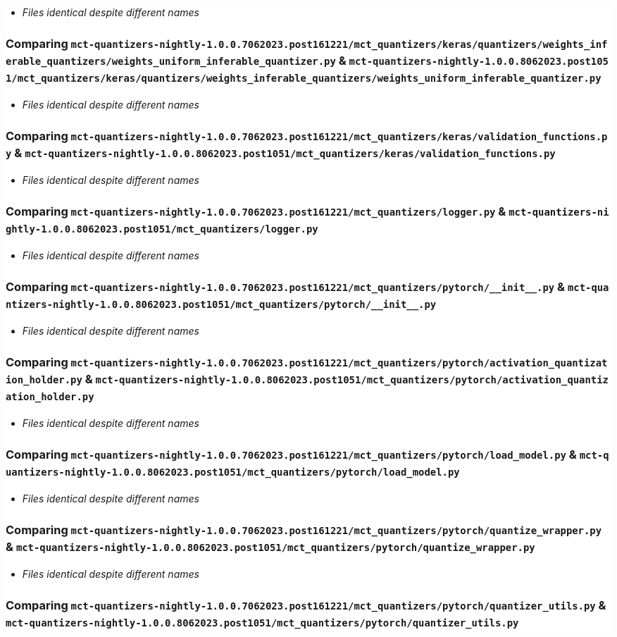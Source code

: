  * *Files identical despite different names*

### Comparing `mct-quantizers-nightly-1.0.0.7062023.post161221/mct_quantizers/keras/quantizers/weights_inferable_quantizers/weights_uniform_inferable_quantizer.py` & `mct-quantizers-nightly-1.0.0.8062023.post1051/mct_quantizers/keras/quantizers/weights_inferable_quantizers/weights_uniform_inferable_quantizer.py`

 * *Files identical despite different names*

### Comparing `mct-quantizers-nightly-1.0.0.7062023.post161221/mct_quantizers/keras/validation_functions.py` & `mct-quantizers-nightly-1.0.0.8062023.post1051/mct_quantizers/keras/validation_functions.py`

 * *Files identical despite different names*

### Comparing `mct-quantizers-nightly-1.0.0.7062023.post161221/mct_quantizers/logger.py` & `mct-quantizers-nightly-1.0.0.8062023.post1051/mct_quantizers/logger.py`

 * *Files identical despite different names*

### Comparing `mct-quantizers-nightly-1.0.0.7062023.post161221/mct_quantizers/pytorch/__init__.py` & `mct-quantizers-nightly-1.0.0.8062023.post1051/mct_quantizers/pytorch/__init__.py`

 * *Files identical despite different names*

### Comparing `mct-quantizers-nightly-1.0.0.7062023.post161221/mct_quantizers/pytorch/activation_quantization_holder.py` & `mct-quantizers-nightly-1.0.0.8062023.post1051/mct_quantizers/pytorch/activation_quantization_holder.py`

 * *Files identical despite different names*

### Comparing `mct-quantizers-nightly-1.0.0.7062023.post161221/mct_quantizers/pytorch/load_model.py` & `mct-quantizers-nightly-1.0.0.8062023.post1051/mct_quantizers/pytorch/load_model.py`

 * *Files identical despite different names*

### Comparing `mct-quantizers-nightly-1.0.0.7062023.post161221/mct_quantizers/pytorch/quantize_wrapper.py` & `mct-quantizers-nightly-1.0.0.8062023.post1051/mct_quantizers/pytorch/quantize_wrapper.py`

 * *Files identical despite different names*

### Comparing `mct-quantizers-nightly-1.0.0.7062023.post161221/mct_quantizers/pytorch/quantizer_utils.py` & `mct-quantizers-nightly-1.0.0.8062023.post1051/mct_quantizers/pytorch/quantizer_utils.py`

